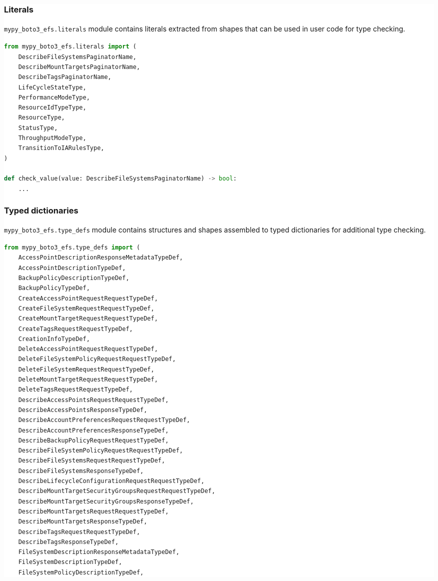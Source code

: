 <a id="literals"></a>

### Literals

`mypy_boto3_efs.literals` module contains literals extracted from shapes that
can be used in user code for type checking.

```python
from mypy_boto3_efs.literals import (
    DescribeFileSystemsPaginatorName,
    DescribeMountTargetsPaginatorName,
    DescribeTagsPaginatorName,
    LifeCycleStateType,
    PerformanceModeType,
    ResourceIdTypeType,
    ResourceType,
    StatusType,
    ThroughputModeType,
    TransitionToIARulesType,
)

def check_value(value: DescribeFileSystemsPaginatorName) -> bool:
    ...
```

<a id="typed-dictionaries"></a>

### Typed dictionaries

`mypy_boto3_efs.type_defs` module contains structures and shapes assembled to
typed dictionaries for additional type checking.

```python
from mypy_boto3_efs.type_defs import (
    AccessPointDescriptionResponseMetadataTypeDef,
    AccessPointDescriptionTypeDef,
    BackupPolicyDescriptionTypeDef,
    BackupPolicyTypeDef,
    CreateAccessPointRequestRequestTypeDef,
    CreateFileSystemRequestRequestTypeDef,
    CreateMountTargetRequestRequestTypeDef,
    CreateTagsRequestRequestTypeDef,
    CreationInfoTypeDef,
    DeleteAccessPointRequestRequestTypeDef,
    DeleteFileSystemPolicyRequestRequestTypeDef,
    DeleteFileSystemRequestRequestTypeDef,
    DeleteMountTargetRequestRequestTypeDef,
    DeleteTagsRequestRequestTypeDef,
    DescribeAccessPointsRequestRequestTypeDef,
    DescribeAccessPointsResponseTypeDef,
    DescribeAccountPreferencesRequestRequestTypeDef,
    DescribeAccountPreferencesResponseTypeDef,
    DescribeBackupPolicyRequestRequestTypeDef,
    DescribeFileSystemPolicyRequestRequestTypeDef,
    DescribeFileSystemsRequestRequestTypeDef,
    DescribeFileSystemsResponseTypeDef,
    DescribeLifecycleConfigurationRequestRequestTypeDef,
    DescribeMountTargetSecurityGroupsRequestRequestTypeDef,
    DescribeMountTargetSecurityGroupsResponseTypeDef,
    DescribeMountTargetsRequestRequestTypeDef,
    DescribeMountTargetsResponseTypeDef,
    DescribeTagsRequestRequestTypeDef,
    DescribeTagsResponseTypeDef,
    FileSystemDescriptionResponseMetadataTypeDef,
    FileSystemDescriptionTypeDef,
    FileSystemPolicyDescriptionTypeDef,
```